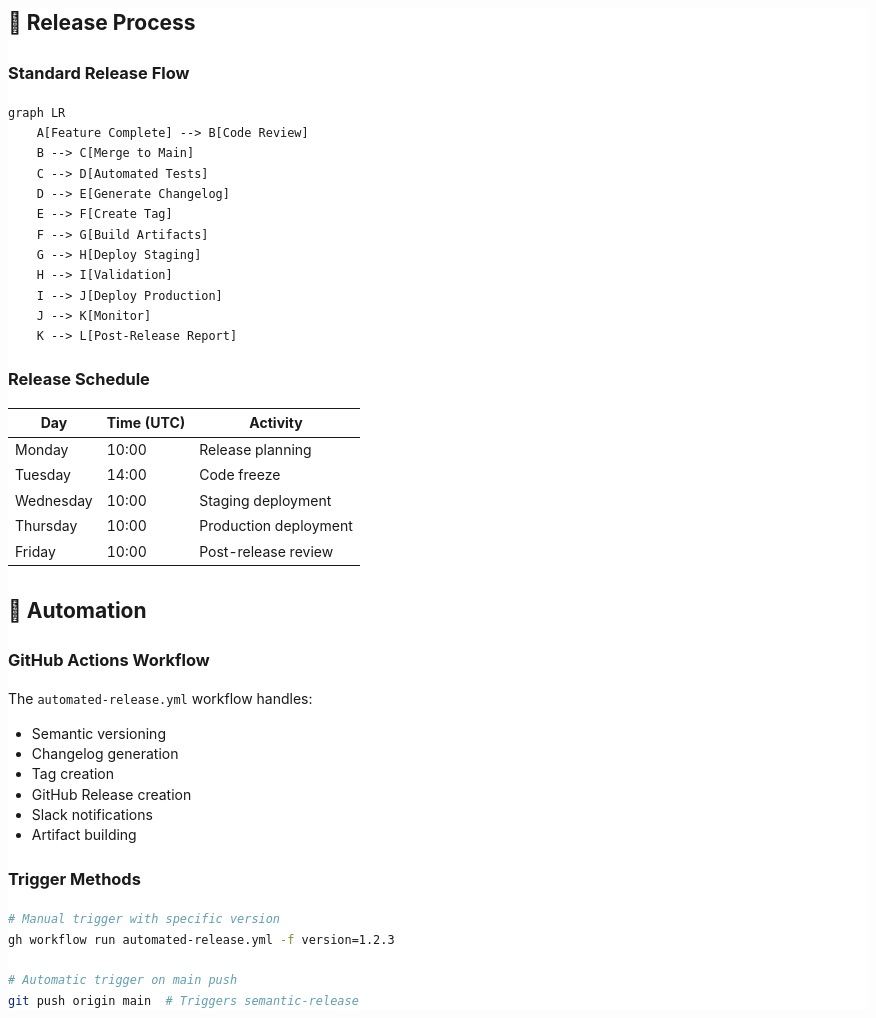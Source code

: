 ## 🔄 Release Process

### Standard Release Flow

```mermaid
graph LR
    A[Feature Complete] --> B[Code Review]
    B --> C[Merge to Main]
    C --> D[Automated Tests]
    D --> E[Generate Changelog]
    E --> F[Create Tag]
    F --> G[Build Artifacts]
    G --> H[Deploy Staging]
    H --> I[Validation]
    I --> J[Deploy Production]
    J --> K[Monitor]
    K --> L[Post-Release Report]
```

### Release Schedule

| Day | Time (UTC) | Activity |
|-----|------------|----------|
| Monday | 10:00 | Release planning |
| Tuesday | 14:00 | Code freeze |
| Wednesday | 10:00 | Staging deployment |
| Thursday | 10:00 | Production deployment |
| Friday | 10:00 | Post-release review |

## 🤖 Automation

### GitHub Actions Workflow

The `automated-release.yml` workflow handles:
- Semantic versioning
- Changelog generation
- Tag creation
- GitHub Release creation
- Slack notifications
- Artifact building

### Trigger Methods

```bash
# Manual trigger with specific version
gh workflow run automated-release.yml -f version=1.2.3

# Automatic trigger on main push
git push origin main  # Triggers semantic-release
```

